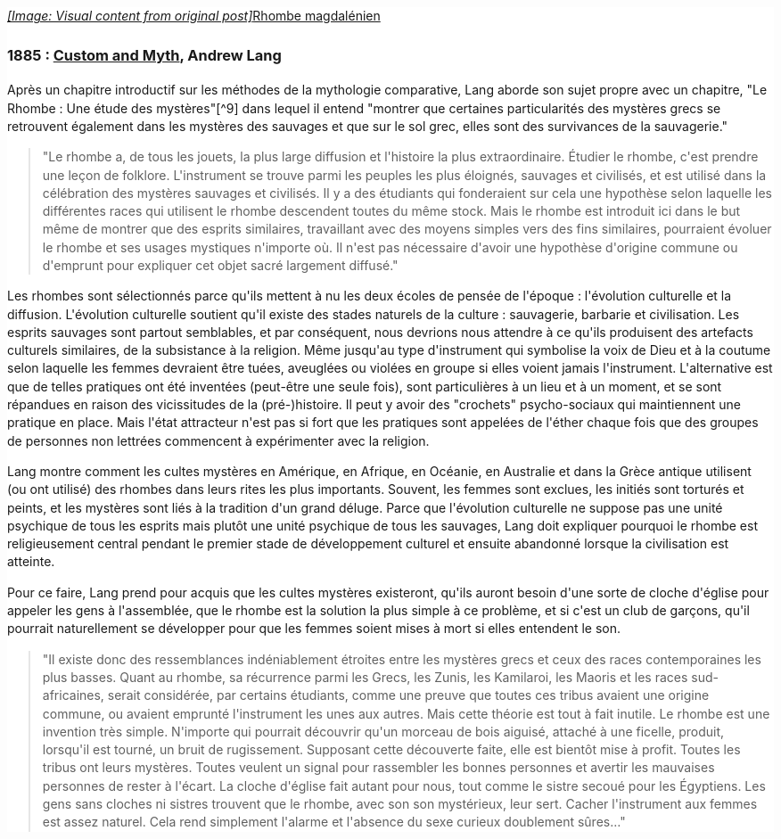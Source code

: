 
[*[Image: Visual content from original post]*](https://substackcdn.com/image/fetch/$s_!DvYg!,f_auto,q_auto:good,fl_progressive:steep/https%3A%2F%2Fsubstack-post-media.s3.amazonaws.com%2Fpublic%2Fimages%2F8ff03ece-9889-48df-aa68-c2fbf61ad753_700x203.jpeg)[Rhombe magdalénien](https://www.donsmaps.com/musicalinstruments.html)

### 1885 : [Custom and Myth](https://www.online-literature.com/andrew_lang/custom-and-myth/2/), Andrew Lang


Après un chapitre introductif sur les méthodes de la mythologie comparative, Lang aborde son sujet propre avec un chapitre, "Le Rhombe : Une étude des mystères"[^9] dans lequel il entend "montrer que certaines particularités des mystères grecs se retrouvent également dans les mystères des sauvages et que sur le sol grec, elles sont des survivances de la sauvagerie."

> "Le rhombe a, de tous les jouets, la plus large diffusion et l'histoire la plus extraordinaire. Étudier le rhombe, c'est prendre une leçon de folklore. L'instrument se trouve parmi les peuples les plus éloignés, sauvages et civilisés, et est utilisé dans la célébration des mystères sauvages et civilisés. Il y a des étudiants qui fonderaient sur cela une hypothèse selon laquelle les différentes races qui utilisent le rhombe descendent toutes du même stock. Mais le rhombe est introduit ici dans le but même de montrer que des esprits similaires, travaillant avec des moyens simples vers des fins similaires, pourraient évoluer le rhombe et ses usages mystiques n'importe où. Il n'est pas nécessaire d'avoir une hypothèse d'origine commune ou d'emprunt pour expliquer cet objet sacré largement diffusé."

Les rhombes sont sélectionnés parce qu'ils mettent à nu les deux écoles de pensée de l'époque : l'évolution culturelle et la diffusion. L'évolution culturelle soutient qu'il existe des stades naturels de la culture : sauvagerie, barbarie et civilisation. Les esprits sauvages sont partout semblables, et par conséquent, nous devrions nous attendre à ce qu'ils produisent des artefacts culturels similaires, de la subsistance à la religion. Même jusqu'au type d'instrument qui symbolise la voix de Dieu et à la coutume selon laquelle les femmes devraient être tuées, aveuglées ou violées en groupe si elles voient jamais l'instrument. L'alternative est que de telles pratiques ont été inventées (peut-être une seule fois), sont particulières à un lieu et à un moment, et se sont répandues en raison des vicissitudes de la (pré-)histoire. Il peut y avoir des "crochets" psycho-sociaux qui maintiennent une pratique en place. Mais l'état attracteur n'est pas si fort que les pratiques sont appelées de l'éther chaque fois que des groupes de personnes non lettrées commencent à expérimenter avec la religion.

Lang montre comment les cultes mystères en Amérique, en Afrique, en Océanie, en Australie et dans la Grèce antique utilisent (ou ont utilisé) des rhombes dans leurs rites les plus importants. Souvent, les femmes sont exclues, les initiés sont torturés et peints, et les mystères sont liés à la tradition d'un grand déluge. Parce que l'évolution culturelle ne suppose pas une unité psychique de tous les esprits mais plutôt une unité psychique de tous les sauvages, Lang doit expliquer pourquoi le rhombe est religieusement central pendant le premier stade de développement culturel et ensuite abandonné lorsque la civilisation est atteinte.

Pour ce faire, Lang prend pour acquis que les cultes mystères existeront, qu'ils auront besoin d'une sorte de cloche d'église pour appeler les gens à l'assemblée, que le rhombe est la solution la plus simple à ce problème, et si c'est un club de garçons, qu'il pourrait naturellement se développer pour que les femmes soient mises à mort si elles entendent le son.

> "Il existe donc des ressemblances indéniablement étroites entre les mystères grecs et ceux des races contemporaines les plus basses. Quant au rhombe, sa récurrence parmi les Grecs, les Zunis, les Kamilaroi, les Maoris et les races sud-africaines, serait considérée, par certains étudiants, comme une preuve que toutes ces tribus avaient une origine commune, ou avaient emprunté l'instrument les unes aux autres. Mais cette théorie est tout à fait inutile. Le rhombe est une invention très simple. N'importe qui pourrait découvrir qu'un morceau de bois aiguisé, attaché à une ficelle, produit, lorsqu'il est tourné, un bruit de rugissement. Supposant cette découverte faite, elle est bientôt mise à profit. Toutes les tribus ont leurs mystères. Toutes veulent un signal pour rassembler les bonnes personnes et avertir les mauvaises personnes de rester à l'écart. La cloche d'église fait autant pour nous, tout comme le sistre secoué pour les Égyptiens. Les gens sans cloches ni sistres trouvent que le rhombe, avec son son mystérieux, leur sert. Cacher l'instrument aux femmes est assez naturel. Cela rend simplement l'alarme et l'absence du sexe curieux doublement sûres…"
